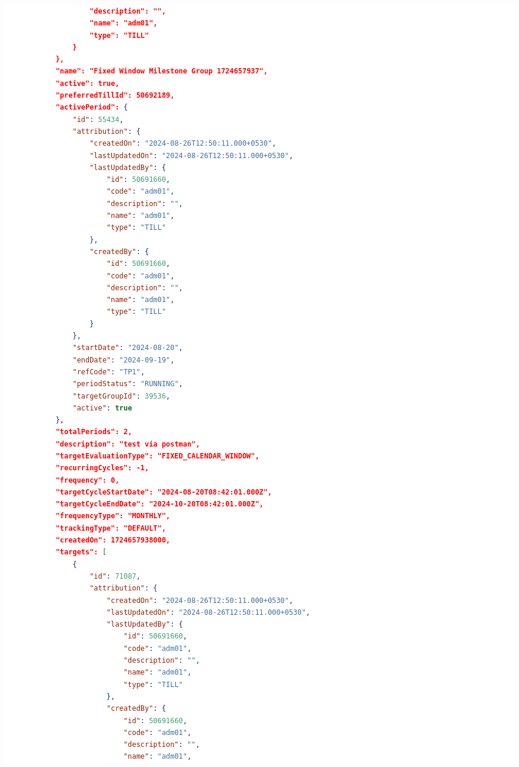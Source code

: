 ```json Get all user created milestones
                    "description": "",
                    "name": "adm01",
                    "type": "TILL"
                }
            },
            "name": "Fixed Window Milestone Group 1724657937",
            "active": true,
            "preferredTillId": 50692189,
            "activePeriod": {
                "id": 55434,
                "attribution": {
                    "createdOn": "2024-08-26T12:50:11.000+0530",
                    "lastUpdatedOn": "2024-08-26T12:50:11.000+0530",
                    "lastUpdatedBy": {
                        "id": 50691660,
                        "code": "adm01",
                        "description": "",
                        "name": "adm01",
                        "type": "TILL"
                    },
                    "createdBy": {
                        "id": 50691660,
                        "code": "adm01",
                        "description": "",
                        "name": "adm01",
                        "type": "TILL"
                    }
                },
                "startDate": "2024-08-20",
                "endDate": "2024-09-19",
                "refCode": "TP1",
                "periodStatus": "RUNNING",
                "targetGroupId": 39536,
                "active": true
            },
            "totalPeriods": 2,
            "description": "test via postman",
            "targetEvaluationType": "FIXED_CALENDAR_WINDOW",
            "recurringCycles": -1,
            "frequency": 0,
            "targetCycleStartDate": "2024-08-20T08:42:01.000Z",
            "targetCycleEndDate": "2024-10-20T08:42:01.000Z",
            "frequencyType": "MONTHLY",
            "trackingType": "DEFAULT",
            "createdOn": 1724657938000,
            "targets": [
                {
                    "id": 71087,
                    "attribution": {
                        "createdOn": "2024-08-26T12:50:11.000+0530",
                        "lastUpdatedOn": "2024-08-26T12:50:11.000+0530",
                        "lastUpdatedBy": {
                            "id": 50691660,
                            "code": "adm01",
                            "description": "",
                            "name": "adm01",
                            "type": "TILL"
                        },
                        "createdBy": {
                            "id": 50691660,
                            "code": "adm01",
                            "description": "",
                            "name": "adm01",
```